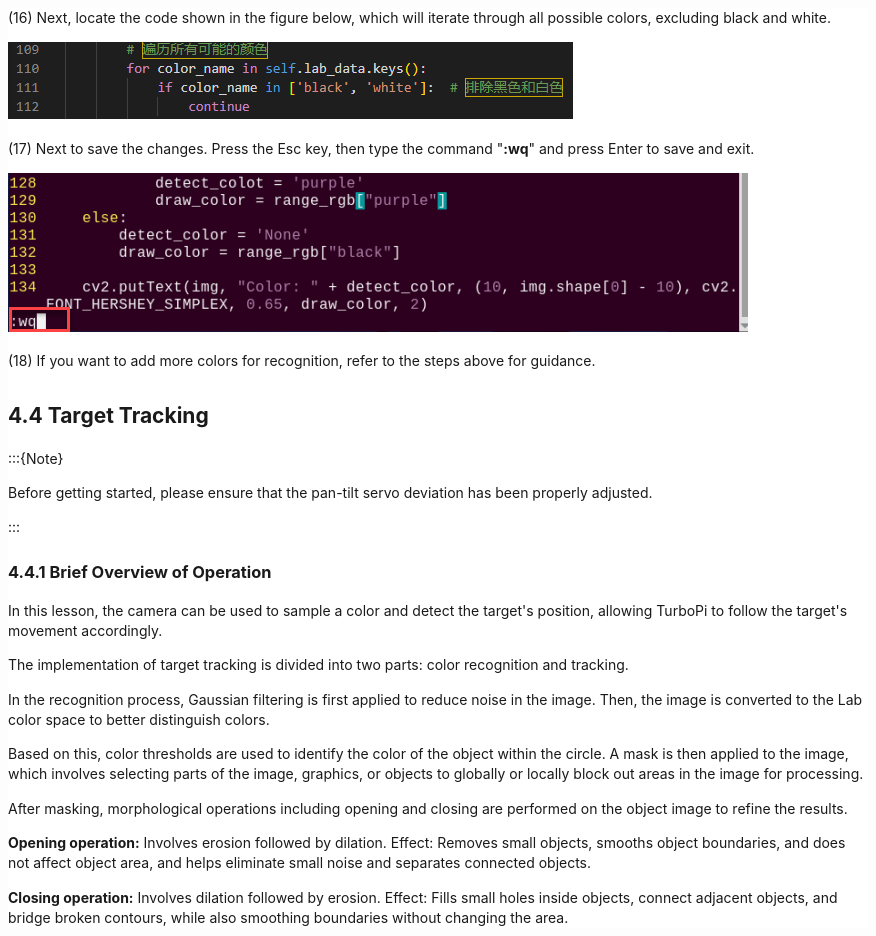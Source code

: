 (16) Next, locate the code shown in the figure below, which will iterate through all possible colors, excluding black and white.

<img class="common_img" src="../_static/media/chapter_4/section_3/image39.png" />

(17) Next to save the changes. Press the Esc key, then type the command "**:wq**" and press Enter to save and exit.

<img class="common_img" src="../_static/media/chapter_4/section_3/image40.png" />

(18) If you want to add more colors for recognition, refer to the steps above for guidance.

## 4.4 Target Tracking

:::{Note}

Before getting started, please ensure that the pan-tilt servo deviation has been properly adjusted.

:::

###  4.4.1 Brief Overview of Operation

In this lesson, the camera can be used to sample a color and detect the target's position, allowing TurboPi to follow the target's movement accordingly.

The implementation of target tracking is divided into two parts: color recognition and tracking.

In the recognition process, Gaussian filtering is first applied to reduce noise in the image. Then, the image is converted to the Lab color space to better distinguish colors.

Based on this, color thresholds are used to identify the color of the object within the circle. A mask is then applied to the image, which involves selecting parts of the image, graphics, or objects to globally or locally block out areas in the image for processing.

After masking, morphological operations including opening and closing are performed on the object image to refine the results.

**Opening operation:** Involves erosion followed by dilation. Effect: Removes small objects, smooths object boundaries, and does not affect object area, and helps eliminate small noise and separates connected objects.

**Closing operation:** Involves dilation followed by erosion. Effect: Fills small holes inside objects, connect adjacent objects, and bridge broken contours, while also smoothing boundaries without changing the area.
